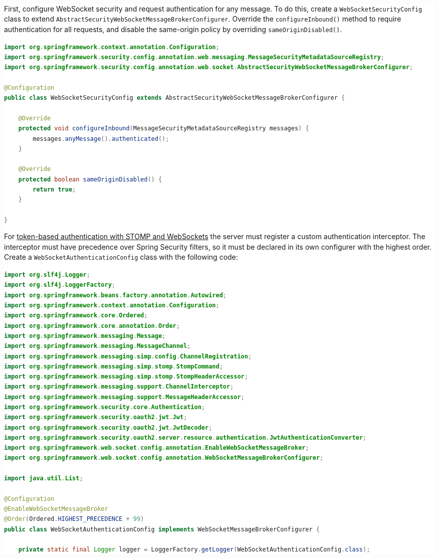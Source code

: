 First, configure WebSocket security and request authentication for any message. To do this, create a `WebSocketSecurityConfig` class to extend `AbstractSecurityWebSocketMessageBrokerConfigurer`. Override the `configureInbound()` method to require authentication for all requests, and disable the same-origin policy by overriding `sameOriginDisabled()`. 

```java
import org.springframework.context.annotation.Configuration;
import org.springframework.security.config.annotation.web.messaging.MessageSecurityMetadataSourceRegistry;
import org.springframework.security.config.annotation.web.socket.AbstractSecurityWebSocketMessageBrokerConfigurer;

@Configuration
public class WebSocketSecurityConfig extends AbstractSecurityWebSocketMessageBrokerConfigurer {

    @Override
    protected void configureInbound(MessageSecurityMetadataSourceRegistry messages) {
        messages.anyMessage().authenticated();
    }

    @Override
    protected boolean sameOriginDisabled() {
        return true;
    }

}
```

For [token-based authentication with STOMP and WebSockets](https://docs.spring.io/spring/docs/current/spring-framework-reference/web.html#websocket-stomp-authentication-token-based) the server must register a custom authentication interceptor. The interceptor must have precedence over Spring Security filters, so it must be declared in its own configurer with the highest order. Create a `WebSocketAuthenticationConfig` class with the following code:

```java
import org.slf4j.Logger;
import org.slf4j.LoggerFactory;
import org.springframework.beans.factory.annotation.Autowired;
import org.springframework.context.annotation.Configuration;
import org.springframework.core.Ordered;
import org.springframework.core.annotation.Order;
import org.springframework.messaging.Message;
import org.springframework.messaging.MessageChannel;
import org.springframework.messaging.simp.config.ChannelRegistration;
import org.springframework.messaging.simp.stomp.StompCommand;
import org.springframework.messaging.simp.stomp.StompHeaderAccessor;
import org.springframework.messaging.support.ChannelInterceptor;
import org.springframework.messaging.support.MessageHeaderAccessor;
import org.springframework.security.core.Authentication;
import org.springframework.security.oauth2.jwt.Jwt;
import org.springframework.security.oauth2.jwt.JwtDecoder;
import org.springframework.security.oauth2.server.resource.authentication.JwtAuthenticationConverter;
import org.springframework.web.socket.config.annotation.EnableWebSocketMessageBroker;
import org.springframework.web.socket.config.annotation.WebSocketMessageBrokerConfigurer;

import java.util.List;

@Configuration
@EnableWebSocketMessageBroker
@Order(Ordered.HIGHEST_PRECEDENCE + 99)
public class WebSocketAuthenticationConfig implements WebSocketMessageBrokerConfigurer {

    private static final Logger logger = LoggerFactory.getLogger(WebSocketAuthenticationConfig.class);
```